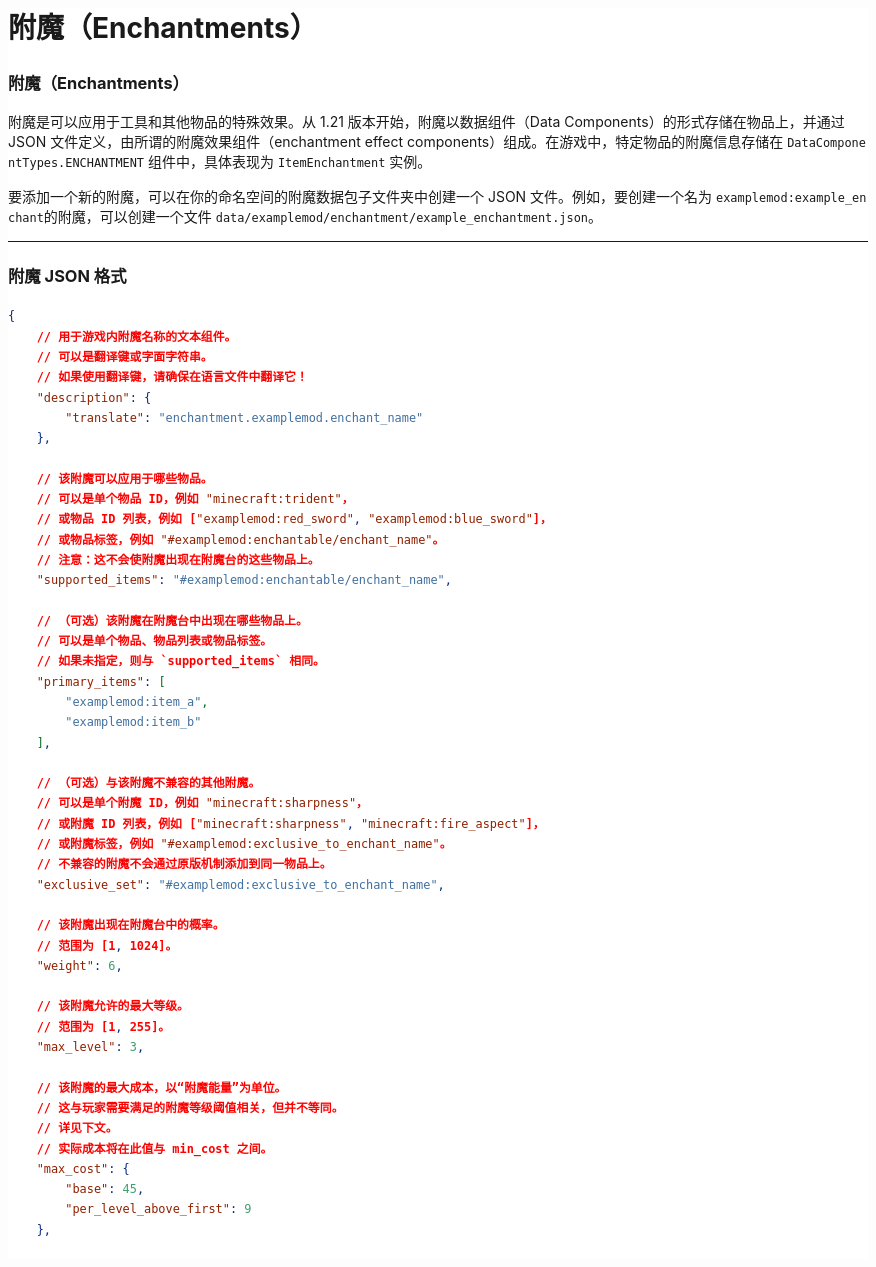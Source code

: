 # 附魔（Enchantments）

### 附魔（Enchantments）

附魔是可以应用于工具和其他物品的特殊效果。从 1.21 版本开始，附魔以数据组件（Data Components）的形式存储在物品上，并通过 JSON 文件定义，由所谓的附魔效果组件（enchantment effect components）组成。在游戏中，特定物品的附魔信息存储在 `DataComponentTypes.ENCHANTMENT`​ 组件中，具体表现为 `ItemEnchantment`​ 实例。

要添加一个新的附魔，可以在你的命名空间的附魔数据包子文件夹中创建一个 JSON 文件。例如，要创建一个名为 `examplemod:example_enchant`​ 的附魔，可以创建一个文件 `data/examplemod/enchantment/example_enchantment.json`​。

---

### 附魔 JSON 格式

```json
{
    // 用于游戏内附魔名称的文本组件。
    // 可以是翻译键或字面字符串。
    // 如果使用翻译键，请确保在语言文件中翻译它！
    "description": {
        "translate": "enchantment.examplemod.enchant_name"
    },
    
    // 该附魔可以应用于哪些物品。
    // 可以是单个物品 ID，例如 "minecraft:trident"，
    // 或物品 ID 列表，例如 ["examplemod:red_sword", "examplemod:blue_sword"]，
    // 或物品标签，例如 "#examplemod:enchantable/enchant_name"。
    // 注意：这不会使附魔出现在附魔台的这些物品上。
    "supported_items": "#examplemod:enchantable/enchant_name",

    // （可选）该附魔在附魔台中出现在哪些物品上。
    // 可以是单个物品、物品列表或物品标签。
    // 如果未指定，则与 `supported_items` 相同。
    "primary_items": [
        "examplemod:item_a",
        "examplemod:item_b"
    ],

    // （可选）与该附魔不兼容的其他附魔。
    // 可以是单个附魔 ID，例如 "minecraft:sharpness"，
    // 或附魔 ID 列表，例如 ["minecraft:sharpness", "minecraft:fire_aspect"]，
    // 或附魔标签，例如 "#examplemod:exclusive_to_enchant_name"。
    // 不兼容的附魔不会通过原版机制添加到同一物品上。
    "exclusive_set": "#examplemod:exclusive_to_enchant_name",
    
    // 该附魔出现在附魔台中的概率。
    // 范围为 [1, 1024]。
    "weight": 6,
    
    // 该附魔允许的最大等级。
    // 范围为 [1, 255]。
    "max_level": 3,
    
    // 该附魔的最大成本，以“附魔能量”为单位。
    // 这与玩家需要满足的附魔等级阈值相关，但并不等同。
    // 详见下文。
    // 实际成本将在此值与 min_cost 之间。
    "max_cost": {
        "base": 45,
        "per_level_above_first": 9
    },
    
```